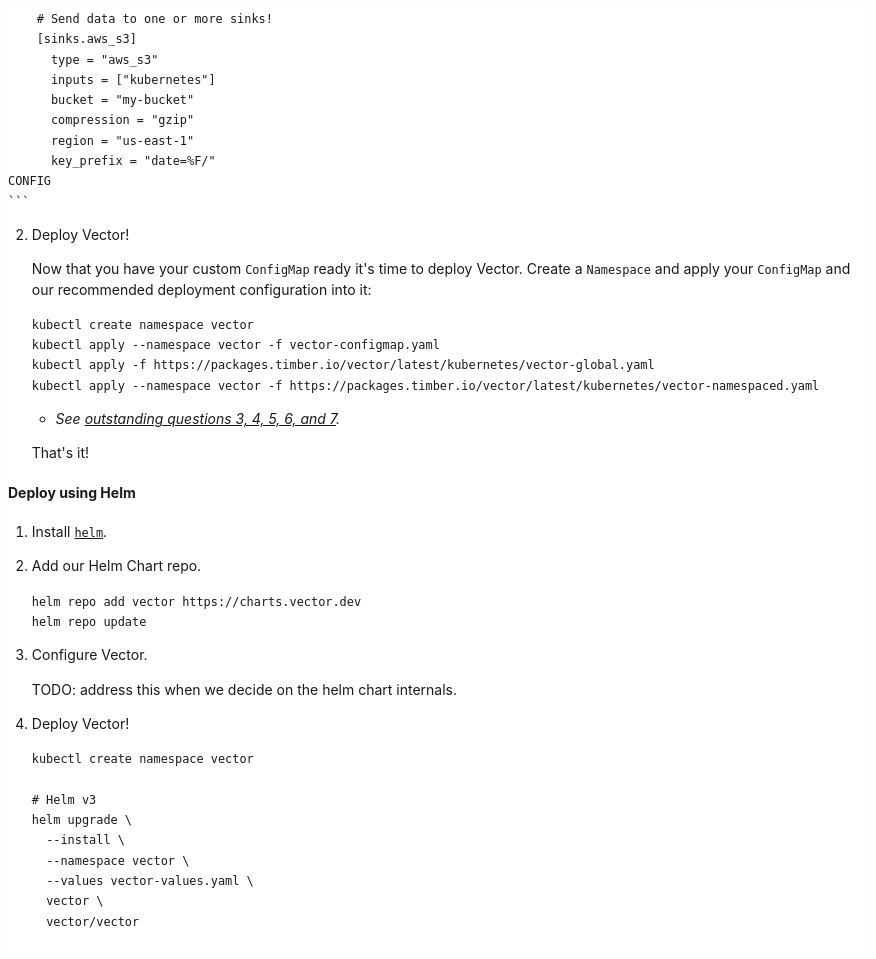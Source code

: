         # Send data to one or more sinks!
        [sinks.aws_s3]
          type = "aws_s3"
          inputs = ["kubernetes"]
          bucket = "my-bucket"
          compression = "gzip"
          region = "us-east-1"
          key_prefix = "date=%F/"
    CONFIG
    ```

2.  Deploy Vector!

    Now that you have your custom `ConfigMap` ready it's time to deploy Vector.
    Create a `Namespace` and apply your `ConfigMap` and our recommended
    deployment configuration into it:

    ```shell
    kubectl create namespace vector
    kubectl apply --namespace vector -f vector-configmap.yaml
    kubectl apply -f https://packages.timber.io/vector/latest/kubernetes/vector-global.yaml
    kubectl apply --namespace vector -f https://packages.timber.io/vector/latest/kubernetes/vector-namespaced.yaml
    ```

    - _See [outstanding questions 3, 4, 5, 6, and 7](#outstanding-questions)._

    That's it!

#### Deploy using Helm

1.  Install [`helm`][helm_install].

2.  Add our Helm Chart repo.

    ```shell
    helm repo add vector https://charts.vector.dev
    helm repo update
    ```

3.  Configure Vector.

    TODO: address this when we decide on the helm chart internals.

4.  Deploy Vector!

    ```shell
    kubectl create namespace vector

    # Helm v3
    helm upgrade \
      --install \
      --namespace vector \
      --values vector-values.yaml \
      vector \
      vector/vector


[anchor_file_locations]: #file-locations
[anchor_helm_vs_raw_yaml_files]: #helm-vs-raw-yaml-files
[anchor_minimal_supported_kubernetes_version]: #minimal-supported-kubernetes-version
[anchor_origin_filtering]: #origin-filtering
[anchor_resource_limits]: #resource-limits
[anchor_strategy_on_yaml_file_grouping]: #strategy-on-yaml-file-grouping
[anchor_tutorial_kubectl]: #deploy-using-kubectl
[awesome operators list]: https://github.com/operator-framework/awesome-operators
[bonzai logging operator]: https://github.com/banzaicloud/logging-operator
[chartmuseum]: https://chartmuseum.com/
[cncf_software_conformance]: https://www.cncf.io/certification/software-conformance/
[configmap_updates]: https://kubernetes.io/docs/tasks/configure-pod-container/configure-pod-configmap/#mounted-configmaps-are-updated-automatically
[container_runtimes]: https://kubernetes.io/docs/setup/production-environment/container-runtimes/
[cri_log_format]: https://github.com/kubernetes/community/blob/ee2abbf9dbfa4523b414f99a04ddc97bd38c74b2/contributors/design-proposals/node/kubelet-cri-logging.md
[downward api]: https://kubernetes.io/docs/tasks/inject-data-application/downward-api-volume-expose-pod-information/#store-pod-fields
[falco]: https://github.com/falcosecurity/falco
[filebeat k8s integration]: https://www.elastic.co/guide/en/beats/filebeat/master/running-on-kubernetes.html
[firecracker]: https://github.com/firecracker-microvm/firecracker
[fluentbit k8s integration]: https://docs.fluentbit.io/manual/installation/kubernetes
[fluentbit_daemonset]: https://raw.githubusercontent.com/fluent/fluent-bit-kubernetes-logging/master/output/elasticsearch/fluent-bit-ds.yaml
[fluentbit_installation]: https://docs.fluentbit.io/manual/installation/kubernetes#installation
[fluentbit_role]: https://raw.githubusercontent.com/fluent/fluent-bit-kubernetes-logging/master/fluent-bit-role.yaml
[fluentd k8s integration]: https://docs.fluentd.org/v/0.12/articles/kubernetes-fluentd
[fluentd_daemonset]: https://github.com/fluent/fluentd-kubernetes-daemonset/blob/master/fluentd-daemonset-papertrail.yaml
[guide_example]: https://vector.dev/guides/integrate/sources/syslog/aws_kinesis_firehose/
[gvisor]: https://github.com/google/gvisor
[helm_install]: https://cert-manager.io/docs/installation/kubernetes/
[helm_push]: https://github.com/chartmuseum/helm-push
[honeycomb integration]: https://docs.honeycomb.io/getting-data-in/integrations/kubernetes/
[influx helm charts]: https://github.com/influxdata/helm-charts
[issue#1293]: https://github.com/timberio/vector/issues/1293
[issue#1635]: https://github.com/timberio/vector/issues/1635
[issue#1816]: https://github.com/timberio/vector/issues/1867
[issue#1867]: https://github.com/timberio/vector/issues/1867
[issue#1910]: https://github.com/timberio/vector/issues/1910
[issue#2170]: https://github.com/timberio/vector/issues/2170
[issue#2171]: https://github.com/timberio/vector/issues/2171
[issue#2193]: https://github.com/timberio/vector/issues/2193
[issue#2199]: https://github.com/timberio/vector/issues/2199
[issue#2216]: https://github.com/timberio/vector/issues/2216
[issue#2218]: https://github.com/timberio/vector/issues/2218
[issue#2223]: https://github.com/timberio/vector/issues/2223
[issue#2224]: https://github.com/timberio/vector/issues/2224
[issue#2225]: https://github.com/timberio/vector/issues/2225
[json file logging driver]: https://docs.docker.com/config/containers/logging/json-file/
[jsonlines]: http://jsonlines.org/
[k8s_api_capabilities]: https://kubernetes.io/docs/reference/generated/kubernetes-api/v1.18/#capabilities-v1-core
[k8s_api_cluster_role_binding]: https://kubernetes.io/docs/reference/generated/kubernetes-api/v1.18/#clusterrolebinding-v1-rbac-authorization-k8s-io
[k8s_api_cluster_role]: https://kubernetes.io/docs/reference/generated/kubernetes-api/v1.18/#clusterrole-v1-rbac-authorization-k8s-io
[k8s_api_config_map_volume_source]: https://kubernetes.io/docs/reference/generated/kubernetes-api/v1.18/#configmapvolumesource-v1-core
[k8s_api_config_map]: https://kubernetes.io/docs/reference/generated/kubernetes-api/v1.18/#configmap-v1-core
[k8s_api_container]: https://kubernetes.io/docs/reference/generated/kubernetes-api/v1.18/#container-v1-core
[k8s_api_daemon_set_update_strategy]: https://kubernetes.io/docs/reference/generated/kubernetes-api/v1.18/#daemonsetupdatestrategy-v1-apps
[k8s_api_daemon_set]: https://kubernetes.io/docs/reference/generated/kubernetes-api/v1.18/#daemonset-v1-apps
[k8s_api_deployment]: https://kubernetes.io/docs/reference/generated/kubernetes-api/v1.18/#deployment-v1-apps
[k8s_api_event]: https://kubernetes.io/docs/reference/generated/kubernetes-api/v1.18/#event-v1-core
[k8s_api_host_path_volume_source]: https://kubernetes.io/docs/reference/generated/kubernetes-api/v1.18/#hostpathvolumesource-v1-core
[k8s_api_network_policy]: https://kubernetes.io/docs/reference/generated/kubernetes-api/v1.18/#networkpolicy-v1-networking-k8s-io
[k8s_api_pod_list_all_namespaces]: https://kubernetes.io/docs/reference/generated/kubernetes-api/v1.18/#list-all-namespaces-pod-v1-core
[k8s_api_pod_read]: https://kubernetes.io/docs/reference/generated/kubernetes-api/v1.18/#read-pod-v1-core
[k8s_api_pod_security_context]: https://kubernetes.io/docs/reference/generated/kubernetes-api/v1.18/#podsecuritycontext-v1-core
[k8s_api_pod_security_policy]: https://kubernetes.io/docs/reference/generated/kubernetes-api/v1.18/#podsecuritypolicy-v1beta1-policy
[k8s_api_pod_spec]: https://kubernetes.io/docs/reference/generated/kubernetes-api/v1.18/#podspec-v1-core
[k8s_api_pod]: https://kubernetes.io/docs/reference/generated/kubernetes-api/v1.18/#pod-v1-core
[k8s_api_priority_class]: https://kubernetes.io/docs/reference/generated/kubernetes-api/v1.18/#priorityclass-v1-scheduling-k8s-io
[k8s_api_probe]: https://kubernetes.io/docs/reference/generated/kubernetes-api/v1.18/#probe-v1-core
[k8s_api_resource_requirements]: https://kubernetes.io/docs/reference/generated/kubernetes-api/v1.18/#resourcerequirements-v1-core
[k8s_api_role_binding]: https://kubernetes.io/docs/reference/generated/kubernetes-api/v1.18/#rolebinding-v1-rbac-authorization-k8s-io
[k8s_api_role]: https://kubernetes.io/docs/reference/generated/kubernetes-api/v1.18/#role-v1-rbac-authorization-k8s-io
[k8s_api_se_linux_options]: https://kubernetes.io/docs/reference/generated/kubernetes-api/v1.18/#selinuxoptions-v1-core
[k8s_api_secret]: https://kubernetes.io/docs/reference/generated/kubernetes-api/v1.18/#secret-v1-core
[k8s_api_security_context]: https://kubernetes.io/docs/reference/generated/kubernetes-api/v1.18/#securitycontext-v1-core
[k8s_api_service_account]: https://kubernetes.io/docs/reference/generated/kubernetes-api/v1.18/#serviceaccount-v1-core
[k8s_api_sysctl]: https://kubernetes.io/docs/reference/generated/kubernetes-api/v1.18/#sysctl-v1-core
[k8s_docs_admission_controllers]: https://kubernetes.io/docs/reference/access-authn-authz/admission-controllers
[k8s_docs_audit]: https://kubernetes.io/docs/tasks/debug-application-cluster/audit/
[k8s_docs_crds]: https://kubernetes.io/docs/tasks/access-kubernetes-api/custom-resources/custom-resource-definitions/
[k8s_docs_daemon_set]: https://kubernetes.io/docs/concepts/workloads/controllers/daemonset/
[k8s_docs_node]: https://kubernetes.io/docs/concepts/architecture/nodes/
[k8s_docs_operator]: https://kubernetes.io/docs/concepts/extend-kubernetes/operator/
[k8s_docs_persistent_volumes]: https://kubernetes.io/docs/concepts/storage/persistent-volumes
[k8s_docs_pod_lifecycle_container_probes]: https://kubernetes.io/docs/concepts/workloads/pods/pod-lifecycle#container-probes
[k8s_docs_pod_security_policiy]: https://kubernetes.io/docs/concepts/policy/pod-security-policy/
[k8s_docs_pod]: https://kubernetes.io/docs/concepts/workloads/pods/pod/
[k8s_docs_priority_class]: https://kubernetes.io/docs/concepts/configuration/pod-priority-preemption/#priorityclass
[k8s_docs_rbac]: https://kubernetes.io/docs/reference/access-authn-authz/rbac/
[k8s_docs_rolling_update]: https://kubernetes.io/docs/tasks/manage-daemon/update-daemon-set/
[k8s_docs_secret]: https://kubernetes.io/docs/concepts/configuration/secret/
[k8s_docs_securing_a_cluster]: https://kubernetes.io/docs/tasks/administer-cluster/securing-a-cluster/
[k8s_docs_security_context]: https://kubernetes.io/docs/tasks/configure-pod-container/security-context
[k8s_log_path_location_docs]: https://kubernetes.io/docs/concepts/cluster-administration/logging/#logging-at-the-node-level
[k8s_src_build_container_logs_directory]: https://github.com/kubernetes/kubernetes/blob/31305966789525fca49ec26c289e565467d1f1c4/pkg/kubelet/kuberuntime/helpers.go#L173
[k8s_src_parse_funcs]: https://github.com/kubernetes/kubernetes/blob/e74ad388541b15ae7332abf2e586e2637b55d7a7/pkg/kubelet/kuberuntime/logs/logs.go#L116
[k8s_src_read_logs]: https://github.com/kubernetes/kubernetes/blob/e74ad388541b15ae7332abf2e586e2637b55d7a7/pkg/kubelet/kuberuntime/logs/logs.go#L277
[k8s_src_var_log_pods]: https://github.com/kubernetes/kubernetes/blob/58596b2bf5eb0d84128fa04d0395ddd148d96e51/pkg/kubelet/kuberuntime/kuberuntime_manager.go#L60
[kube-bench]: https://github.com/aquasecurity/kube-bench
[kubectl_rollout_restart]: https://kubernetes.io/docs/reference/generated/kubectl/kubectl-commands#-em-restart-em-
[kubernetes version and version skew support policy]: https://kubernetes.io/docs/setup/release/version-skew-policy/
[kubernetes_version_comment]: https://github.com/timberio/vector/pull/2188#discussion_r403120481
[kustomize]: https://github.com/kubernetes-sigs/kustomize
[logdna k8s integration]: https://docs.logdna.com/docs/kubernetes
[logdna_daemonset]: https://raw.githubusercontent.com/logdna/logdna-agent/master/logdna-agent-ds.yaml
[man_7_capabilities]: http://man7.org/linux/man-pages/man7/capabilities.7.html
[metrics-server]: https://github.com/kubernetes-sigs/metrics-server
[netdata]: https://github.com/netdata/netdata
[pr#2134]: https://github.com/timberio/vector/pull/2134
[pr#2188]: https://github.com/timberio/vector/pull/2188
[prometheus_kubernetes_sd_config]: https://prometheus.io/docs/prometheus/latest/configuration/configuration/#kubernetes_sd_config
[redoctober]: https://github.com/cloudflare/redoctober
[sidecar_container]: https://github.com/kubernetes/enhancements/blob/a8262db2ce38b2ec7941bdb6810a8d81c5141447/keps/sig-apps/sidecarcontainers.md
[terraform]: https://www.terraform.io/
[the chart repository guide]: https://helm.sh/docs/topics/chart_repository/
[vault]: https://www.vaultproject.io/
[vector_daemonset]: 2020-04-04-2221-kubernetes-integration/vector-daemonset.yaml
[why_so_much_configurations]: https://github.com/timberio/vector/pull/2134/files#r401634895
[windows_in_kubernetes]: https://kubernetes.io/docs/setup/production-environment/windows/intro-windows-in-kubernetes/